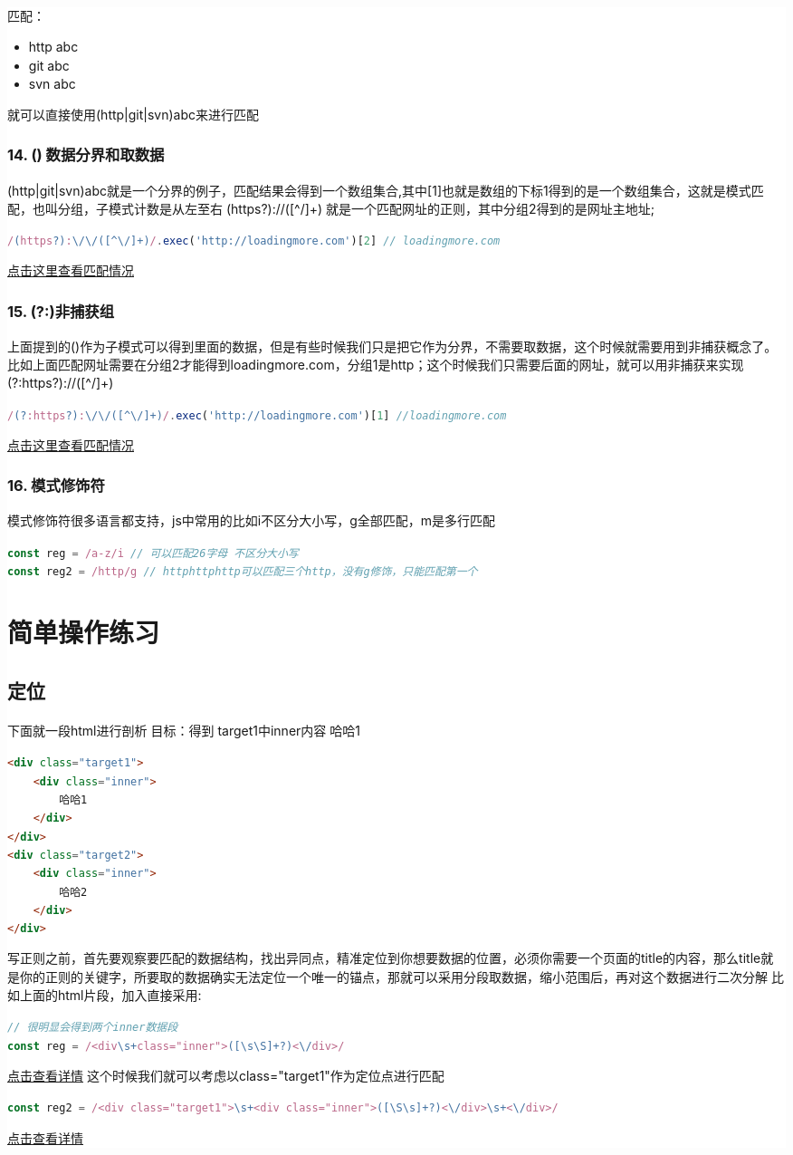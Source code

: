 匹配：
* http abc  
* git abc  
* svn abc

就可以直接使用(http|git|svn)abc来进行匹配
### 14. () 数据分界和取数据
(http|git|svn)abc就是一个分界的例子，匹配结果会得到一个数组集合,其中[1]也就是数组的下标1得到的是一个数组集合，这就是模式匹配，也叫分组，子模式计数是从左至右
(https?):\/\/([^\/]+) 就是一个匹配网址的正则，其中分组2得到的是网址主地址;
```js
/(https?):\/\/([^\/]+)/.exec('http://loadingmore.com')[2] // loadingmore.com
```
[点击这里查看匹配情况](https://regex101.com/r/LT6iPK/1)
### 15. (?:)非捕获组
上面提到的()作为子模式可以得到里面的数据，但是有些时候我们只是把它作为分界，不需要取数据，这个时候就需要用到非捕获概念了。比如上面匹配网址需要在分组2才能得到loadingmore.com，分组1是http；这个时候我们只需要后面的网址，就可以用非捕获来实现(?:https?):\/\/([^\/]+)

```js
/(?:https?):\/\/([^\/]+)/.exec('http://loadingmore.com')[1] //loadingmore.com
```
[点击这里查看匹配情况](https://regex101.com/r/LT6iPK/2)

### 16. 模式修饰符
模式修饰符很多语言都支持，js中常用的比如i不区分大小写，g全部匹配，m是多行匹配
```js
const reg = /a-z/i // 可以匹配26字母 不区分大小写
const reg2 = /http/g // httphttphttp可以匹配三个http，没有g修饰，只能匹配第一个
```
# 简单操作练习

## 定位
下面就一段html进行剖析
目标：得到 target1中inner内容 哈哈1
```html
<div class="target1">
    <div class="inner">
        哈哈1
    </div>
</div>
<div class="target2">
    <div class="inner">
        哈哈2
    </div>
</div>
```
写正则之前，首先要观察要匹配的数据结构，找出异同点，精准定位到你想要数据的位置，必须你需要一个页面的title的内容，那么title就是你的正则的关键字，所要取的数据确实无法定位一个唯一的锚点，那就可以采用分段取数据，缩小范围后，再对这个数据进行二次分解
比如上面的html片段，加入直接采用:
```js
// 很明显会得到两个inner数据段
const reg = /<div\s+class="inner">([\s\S]+?)<\/div>/
```
[点击查看详情](https://regex101.com/r/LT6iPK/3)
这个时候我们就可以考虑以class="target1"作为定位点进行匹配
```js
const reg2 = /<div class="target1">\s+<div class="inner">([\S\s]+?)<\/div>\s+<\/div>/
```
[点击查看详情](https://regex101.com/r/LT6iPK/5)
